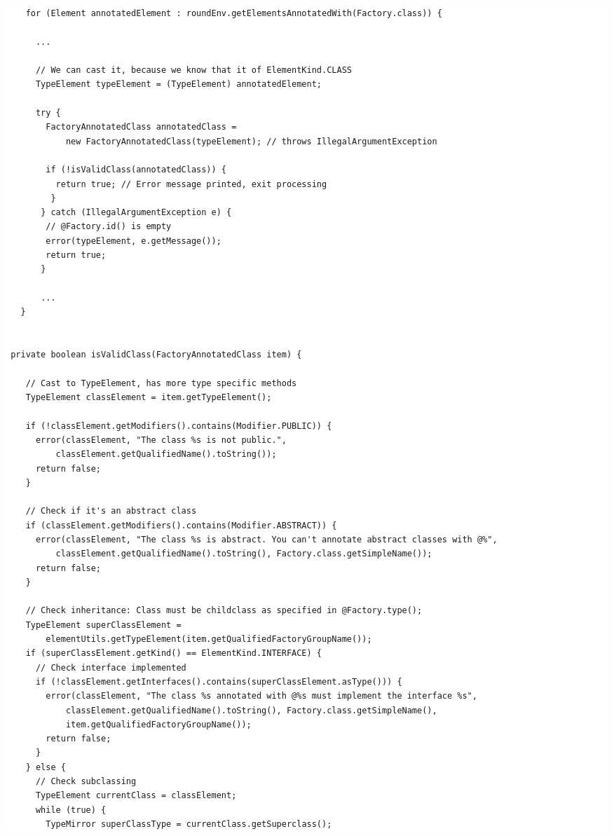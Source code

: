        for (Element annotatedElement : roundEnv.getElementsAnnotatedWith(Factory.class)) {
    
          ...
    
          // We can cast it, because we know that it of ElementKind.CLASS
          TypeElement typeElement = (TypeElement) annotatedElement;
    
          try {
            FactoryAnnotatedClass annotatedClass =
                new FactoryAnnotatedClass(typeElement); // throws IllegalArgumentException
    
            if (!isValidClass(annotatedClass)) {
              return true; // Error message printed, exit processing
             }
           } catch (IllegalArgumentException e) {
            // @Factory.id() is empty
            error(typeElement, e.getMessage());
            return true;
           }
    
       	   ...
       }
    
    
     private boolean isValidClass(FactoryAnnotatedClass item) {
    
        // Cast to TypeElement, has more type specific methods
        TypeElement classElement = item.getTypeElement();
    
        if (!classElement.getModifiers().contains(Modifier.PUBLIC)) {
          error(classElement, "The class %s is not public.",
              classElement.getQualifiedName().toString());
          return false;
        }
    
        // Check if it's an abstract class
        if (classElement.getModifiers().contains(Modifier.ABSTRACT)) {
          error(classElement, "The class %s is abstract. You can't annotate abstract classes with @%",
              classElement.getQualifiedName().toString(), Factory.class.getSimpleName());
          return false;
        }
    
        // Check inheritance: Class must be childclass as specified in @Factory.type();
        TypeElement superClassElement =
            elementUtils.getTypeElement(item.getQualifiedFactoryGroupName());
        if (superClassElement.getKind() == ElementKind.INTERFACE) {
          // Check interface implemented
          if (!classElement.getInterfaces().contains(superClassElement.asType())) {
            error(classElement, "The class %s annotated with @%s must implement the interface %s",
                classElement.getQualifiedName().toString(), Factory.class.getSimpleName(),
                item.getQualifiedFactoryGroupName());
            return false;
          }
        } else {
          // Check subclassing
          TypeElement currentClass = classElement;
          while (true) {
            TypeMirror superClassType = currentClass.getSuperclass();
    